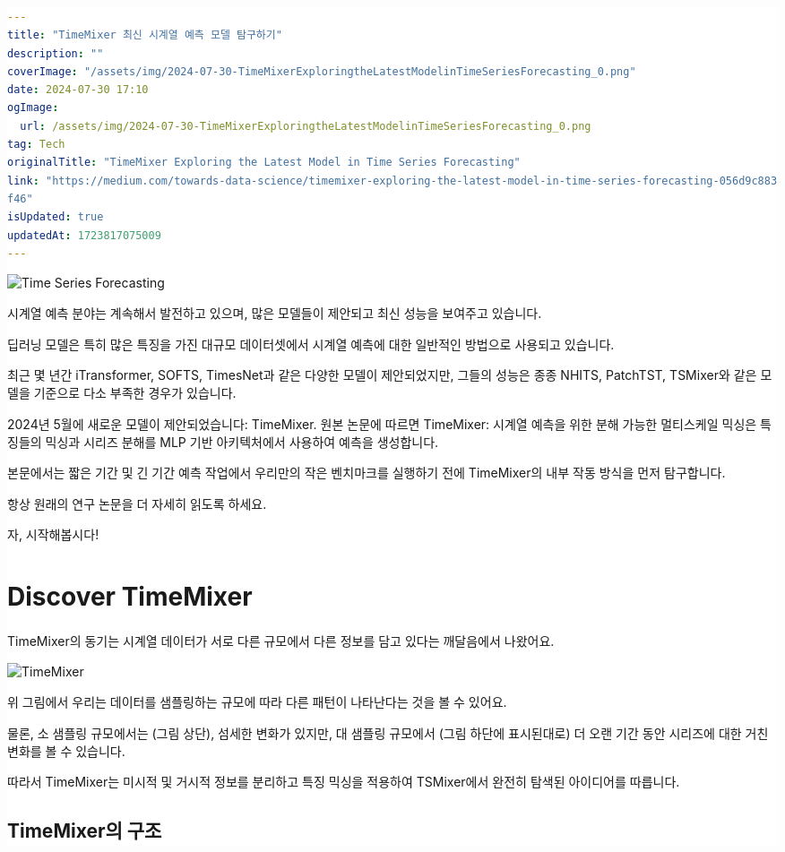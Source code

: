 ```yaml
---
title: "TimeMixer 최신 시계열 예측 모델 탐구하기"
description: ""
coverImage: "/assets/img/2024-07-30-TimeMixerExploringtheLatestModelinTimeSeriesForecasting_0.png"
date: 2024-07-30 17:10
ogImage: 
  url: /assets/img/2024-07-30-TimeMixerExploringtheLatestModelinTimeSeriesForecasting_0.png
tag: Tech
originalTitle: "TimeMixer Exploring the Latest Model in Time Series Forecasting"
link: "https://medium.com/towards-data-science/timemixer-exploring-the-latest-model-in-time-series-forecasting-056d9c883f46"
isUpdated: true
updatedAt: 1723817075009
---
```




![Time Series Forecasting](/assets/img/2024-07-30-TimeMixerExploringtheLatestModelinTimeSeriesForecasting_0.png)

시계열 예측 분야는 계속해서 발전하고 있으며, 많은 모델들이 제안되고 최신 성능을 보여주고 있습니다.

딥러닝 모델은 특히 많은 특징을 가진 대규모 데이터셋에서 시계열 예측에 대한 일반적인 방법으로 사용되고 있습니다.

최근 몇 년간 iTransformer, SOFTS, TimesNet과 같은 다양한 모델이 제안되었지만, 그들의 성능은 종종 NHITS, PatchTST, TSMixer와 같은 모델을 기준으로 다소 부족한 경우가 있습니다.

<div class="content-ad"></div>

2024년 5월에 새로운 모델이 제안되었습니다: TimeMixer. 원본 논문에 따르면 TimeMixer: 시계열 예측을 위한 분해 가능한 멀티스케일 믹싱은 특징들의 믹싱과 시리즈 분해를 MLP 기반 아키텍처에서 사용하여 예측을 생성합니다.

본문에서는 짧은 기간 및 긴 기간 예측 작업에서 우리만의 작은 벤치마크를 실행하기 전에 TimeMixer의 내부 작동 방식을 먼저 탐구합니다.

항상 원래의 연구 논문을 더 자세히 읽도록 하세요.

자, 시작해봅시다!

<div class="content-ad"></div>

# Discover TimeMixer

TimeMixer의 동기는 시계열 데이터가 서로 다른 규모에서 다른 정보를 담고 있다는 깨달음에서 나왔어요.

![TimeMixer](/assets/img/2024-07-30-TimeMixerExploringtheLatestModelinTimeSeriesForecasting_1.png)

위 그림에서 우리는 데이터를 샘플링하는 규모에 따라 다른 패턴이 나타난다는 것을 볼 수 있어요.

<div class="content-ad"></div>

물론, 소 샘플링 규모에서는 (그림 상단), 섬세한 변화가 있지만, 대 샘플링 규모에서 (그림 하단에 표시된대로) 더 오랜 기간 동안 시리즈에 대한 거친 변화를 볼 수 있습니다.

따라서 TimeMixer는 미시적 및 거시적 정보를 분리하고 특징 믹싱을 적용하여 TSMixer에서 완전히 탐색된 아이디어를 따릅니다.

## TimeMixer의 구조
